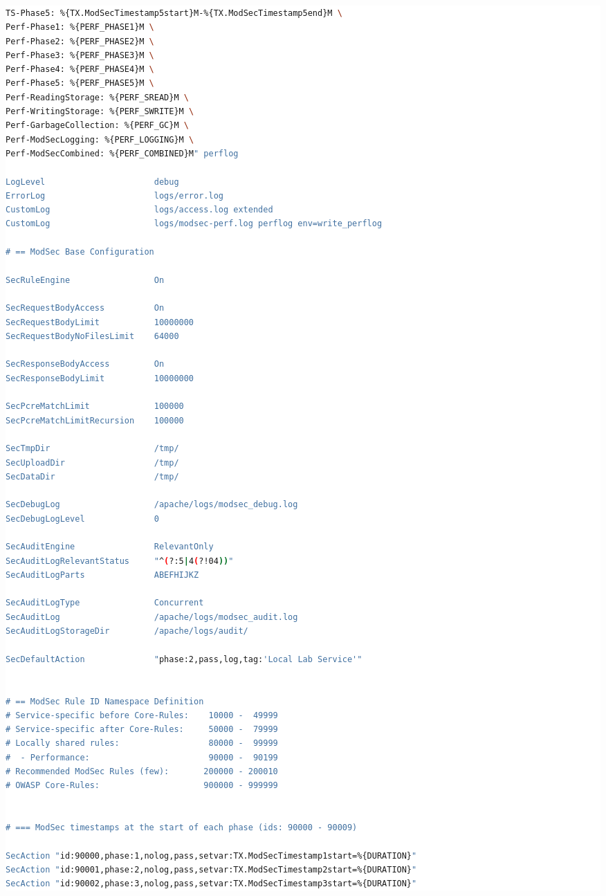 ```bash
TS-Phase5: %{TX.ModSecTimestamp5start}M-%{TX.ModSecTimestamp5end}M \
Perf-Phase1: %{PERF_PHASE1}M \
Perf-Phase2: %{PERF_PHASE2}M \
Perf-Phase3: %{PERF_PHASE3}M \
Perf-Phase4: %{PERF_PHASE4}M \
Perf-Phase5: %{PERF_PHASE5}M \
Perf-ReadingStorage: %{PERF_SREAD}M \
Perf-WritingStorage: %{PERF_SWRITE}M \
Perf-GarbageCollection: %{PERF_GC}M \
Perf-ModSecLogging: %{PERF_LOGGING}M \
Perf-ModSecCombined: %{PERF_COMBINED}M" perflog

LogLevel                      debug
ErrorLog                      logs/error.log
CustomLog                     logs/access.log extended
CustomLog                     logs/modsec-perf.log perflog env=write_perflog

# == ModSec Base Configuration

SecRuleEngine                 On

SecRequestBodyAccess          On
SecRequestBodyLimit           10000000
SecRequestBodyNoFilesLimit    64000

SecResponseBodyAccess         On
SecResponseBodyLimit          10000000

SecPcreMatchLimit             100000
SecPcreMatchLimitRecursion    100000

SecTmpDir                     /tmp/
SecUploadDir                  /tmp/
SecDataDir                    /tmp/

SecDebugLog                   /apache/logs/modsec_debug.log
SecDebugLogLevel              0

SecAuditEngine                RelevantOnly
SecAuditLogRelevantStatus     "^(?:5|4(?!04))"
SecAuditLogParts              ABEFHIJKZ

SecAuditLogType               Concurrent
SecAuditLog                   /apache/logs/modsec_audit.log
SecAuditLogStorageDir         /apache/logs/audit/

SecDefaultAction              "phase:2,pass,log,tag:'Local Lab Service'"


# == ModSec Rule ID Namespace Definition
# Service-specific before Core-Rules:    10000 -  49999
# Service-specific after Core-Rules:     50000 -  79999
# Locally shared rules:                  80000 -  99999
#  - Performance:                        90000 -  90199
# Recommended ModSec Rules (few):       200000 - 200010
# OWASP Core-Rules:                     900000 - 999999


# === ModSec timestamps at the start of each phase (ids: 90000 - 90009)

SecAction "id:90000,phase:1,nolog,pass,setvar:TX.ModSecTimestamp1start=%{DURATION}"
SecAction "id:90001,phase:2,nolog,pass,setvar:TX.ModSecTimestamp2start=%{DURATION}"
SecAction "id:90002,phase:3,nolog,pass,setvar:TX.ModSecTimestamp3start=%{DURATION}"
```